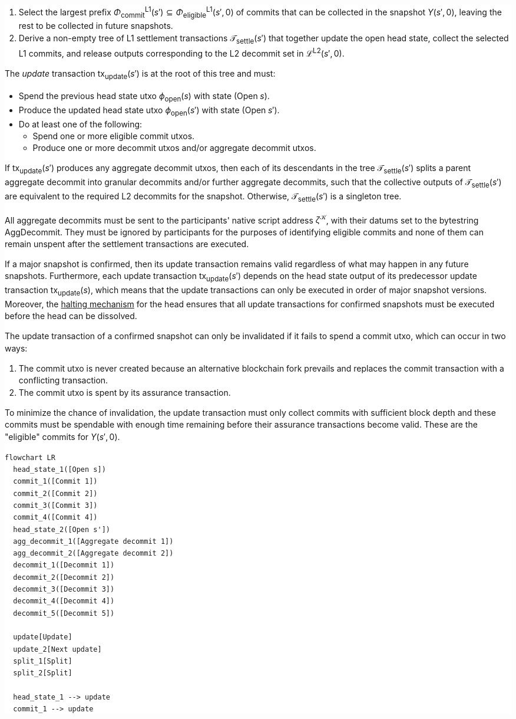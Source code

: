 1. Select the largest prefix $\Phi^\textrm{L1}_\textrm{commit}(s') \subseteq \Phi^\textrm{L1}_\textrm{eligible}(s', 0)$ of commits that can be collected in the snapshot $\Upsilon(s',0)$, leaving the rest to be collected in future snapshots.
2. Derive a non-empty tree of L1 settlement transactions $\mathcal{T}_\textrm{settle}(s')$ that together update the open head state, collect the selected L1 commits, and release outputs corresponding to the L2 decommit set in $\mathcal{L}^\textrm{L2}(s',0)$.

The <i>update</i> transaction $\textrm{tx}_\textrm{update}(s')$ is at the root of this tree and must:

- Spend the previous head state utxo $\phi_\textrm{open}(s)$ with state $(\textrm{Open} \;s)$.
- Produce the updated head state utxo $\phi_\textrm{open}(s')$ with state $(\textrm{Open} \; s')$.
- Do at least one of the following:
    - Spend one or more eligible commit utxos.
    - Produce one or more decommit utxos and/or aggregate decommit utxos.

If $\textrm{tx}_\textrm{update}(s')$ produces any aggregate decommit utxos, then each of its descendants in the tree $\mathcal{T}_\textrm{settle}(s')$ splits a parent aggregate decommit into granular decommits and/or further aggregate decommits, such that the collective outputs of $\mathcal{T}_\textrm{settle}(s')$ are equivalent to the required L2 decommits for the snapshot. Otherwise, $\mathcal{T}_\textrm{settle}(s')$ is a singleton tree.

All aggregate decommits must be sent to the participants' native script address $\zeta^\mathcal{K}$, with their datums set to the bytestring $\textrm{AggDecommit}$. They must be ignored by participants for the purposes of identifying eligible commits and none of them can remain unspent after the settlement transactions are executed.

If a major snapshot is confirmed, then its update transaction remains valid regardless of what may happen in any future snapshots. Furthermore, each update transaction $\textrm{tx}_\textrm{update}(s')$ depends on the head state output of its predecessor update transaction $\textrm{tx}_\textrm{update}(s)$, which means that the update transactions can only be executed in order of major snapshot versions. Moreover, the [halting mechanism](#halt-the-head) for the head ensures that all update transactions for confirmed snapshots must be executed before the head can be dissolved.

The update transaction of a confirmed snapshot can only be invalidated if it fails to spend a commit utxo, which can occur in two ways:

1. The commit utxo is never created because an alternative blockchain fork prevails and replaces the commit transaction with a conflicting transaction.
2. The commit utxo is spent by its assurance transaction.

To minimize the chance of invalidation, the update transaction must only collect commits with sufficient block depth and these commits must be spendable with enough time remaining before their assurance transactions become valid. These are the "eligible" commits for $\Upsilon(s',0)$.

```mermaid
flowchart LR
  head_state_1([Open s])
  commit_1([Commit 1])
  commit_2([Commit 2])
  commit_3([Commit 3])
  commit_4([Commit 4])
  head_state_2([Open s'])
  agg_decommit_1([Aggregate decommit 1])
  agg_decommit_2([Aggregate decommit 2])
  decommit_1([Decommit 1])
  decommit_2([Decommit 2])
  decommit_3([Decommit 3])
  decommit_4([Decommit 4])
  decommit_5([Decommit 5])
  
  update[Update]
  update_2[Next update]
  split_1[Split]
  split_2[Split]
  
  head_state_1 --> update
  commit_1 --> update
```